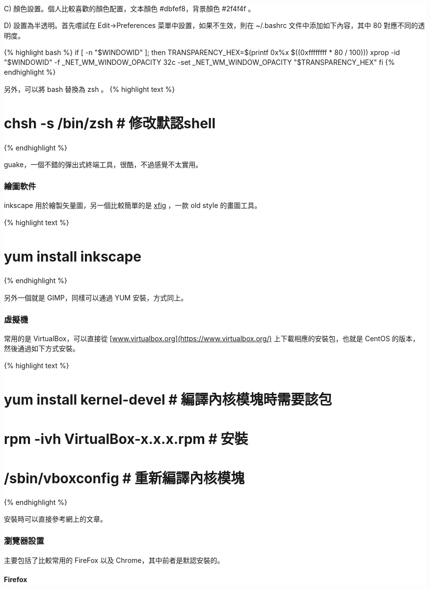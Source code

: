 C) 顏色設置。個人比較喜歡的顏色配置，文本顏色 #dbfef8，背景顏色 #2f4f4f 。

D) 設置為半透明。首先嚐試在 Edit->Preferences 菜單中設置，如果不生效，則在 ~/.bashrc 文件中添加如下內容，其中 80 對應不同的透明度。

{% highlight bash %}
if [ -n "$WINDOWID" ]; then
    TRANSPARENCY_HEX=$(printf 0x%x $((0xffffffff * 80 / 100)))
    xprop -id "$WINDOWID" -f _NET_WM_WINDOW_OPACITY 32c -set _NET_WM_WINDOW_OPACITY "$TRANSPARENCY_HEX"
fi
{% endhighlight %}

另外，可以將 bash 替換為 zsh 。
{% highlight text %}
# chsh -s /bin/zsh     # 修改默認shell
{% endhighlight %}

guake，一個不錯的彈出式終端工具，很酷，不過感覺不太實用。

### 繪圖軟件

inkscape 用於繪製矢量圖，另一個比較簡單的是 [xfig](http://www.xfig.org/userman/) ，一款 old style 的畫圖工具。

{% highlight text %}
# yum install inkscape
{% endhighlight %}

另外一個就是 GIMP，同樣可以通過 YUM 安裝，方式同上。


### 虛擬機

常用的是 VirtualBox，可以直接從 [www.virtualbox.org](https://www.virtualbox.org/) 上下載相應的安裝包，也就是 CentOS 的版本，然後通過如下方式安裝。

{% highlight text %}
# yum install kernel-devel                      # 編譯內核模塊時需要該包
# rpm -ivh VirtualBox-x.x.x.rpm                 # 安裝
# /sbin/vboxconfig                              # 重新編譯內核模塊
{% endhighlight %}

安裝時可以直接參考網上的文章。


### 瀏覽器設置

主要包括了比較常用的 FireFox 以及 Chrome，其中前者是默認安裝的。

#### Firefox

